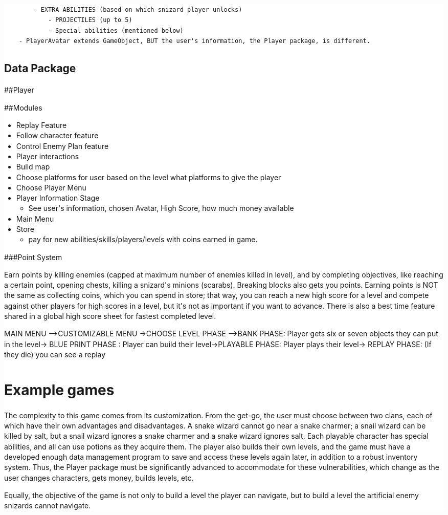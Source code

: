             - EXTRA ABILITIES (based on which snizard player unlocks)
                - PROJECTILES (up to 5)
                - Special abilities (mentioned below)
        - PlayerAvatar extends GameObject, BUT the user's information, the Player package, is different.
## Data Package

##Player

##Modules

- Replay Feature
-  Follow character feature
- Control Enemy Plan feature
- Player interactions
- Build map
- Choose platforms for user based on the level what platforms to give the player
- Choose Player Menu
- Player Information Stage
    - See user's information, chosen Avatar, High Score, how much money available
- Main Menu
- Store
    - pay for new abilities/skills/players/levels with coins earned in game.

###Point System

Earn points by killing enemies (capped at maximum number of enemies killed in level),
and by completing objectives, like reaching a certain point, opening chests, killing a snizard's minions (scarabs).
Breaking blocks also gets you points. Earning points is NOT the same as collecting coins, which you can spend in store;
that way, you can reach a new high score for a level and compete against other players for high scores in a level, but
it's not as important if you want to advance. There is also a best time feature shared in a global high score sheet for 
fastest completed level. 

MAIN MENU -->CUSTOMIZABLE MENU →CHOOSE LEVEL PHASE -->BANK PHASE: Player gets six or seven objects they can put in the level→ BLUE PRINT PHASE : Player can build their level→PLAYABLE PHASE: Player plays their level→
REPLAY PHASE: (If they die) you can see a replay

# Example games
The complexity to this game comes from its customization. From the get-go, the user must choose between two clans, each of which have their own advantages and disadvantages. A snake wizard cannot go near a snake charmer; a snail wizard can be killed by salt, but a snail wizard ignores a snake charmer and a snake wizard ignores salt. Each playable character has special abilities, and all can use potions as they acquire them. The player also builds their own levels, and the game must have a developed enough data management program to save and access these levels again later, in addition to a robust inventory system. Thus, the Player package must be significantly advanced to accommodate for these vulnerabilities, which change as the user changes characters, gets money, builds levels, etc.

Equally, the objective of the game is not only to build a level the player can navigate, but to build a level the artificial enemy snizards cannot navigate. 
